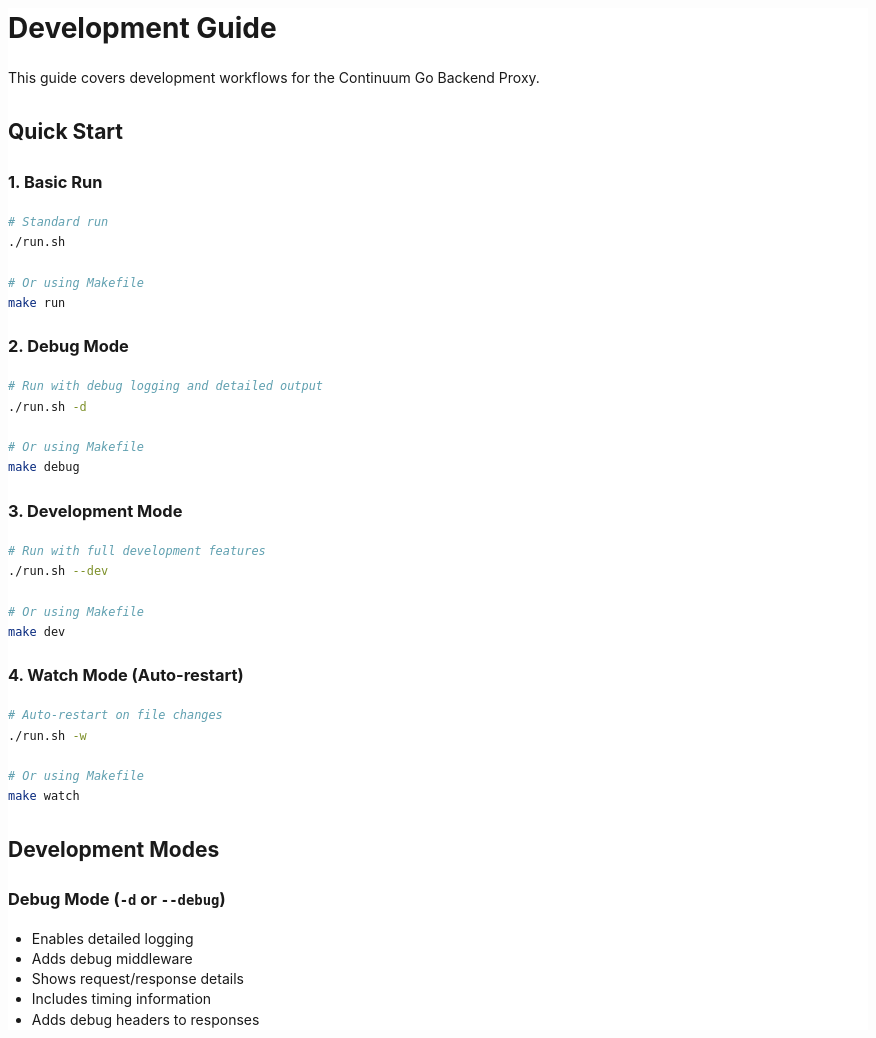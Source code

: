 # Development Guide

This guide covers development workflows for the Continuum Go Backend Proxy.

## Quick Start

### 1. Basic Run
```bash
# Standard run
./run.sh

# Or using Makefile
make run
```

### 2. Debug Mode
```bash
# Run with debug logging and detailed output
./run.sh -d

# Or using Makefile
make debug
```

### 3. Development Mode
```bash
# Run with full development features
./run.sh --dev

# Or using Makefile
make dev
```

### 4. Watch Mode (Auto-restart)
```bash
# Auto-restart on file changes
./run.sh -w

# Or using Makefile
make watch
```

## Development Modes

### Debug Mode (`-d` or `--debug`)
- Enables detailed logging
- Adds debug middleware
- Shows request/response details
- Includes timing information
- Adds debug headers to responses
